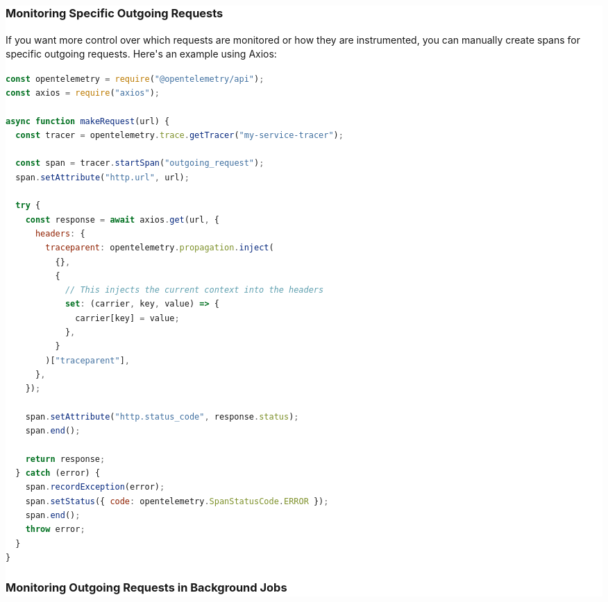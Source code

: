 

</div>

<div id="tab2" class="tab-content">

### Monitoring Specific Outgoing Requests

If you want more control over which requests are monitored or how they are instrumented, you can manually create spans for specific outgoing requests. Here's an example using Axios:

```js
const opentelemetry = require("@opentelemetry/api");
const axios = require("axios");

async function makeRequest(url) {
  const tracer = opentelemetry.trace.getTracer("my-service-tracer");

  const span = tracer.startSpan("outgoing_request");
  span.setAttribute("http.url", url);

  try {
    const response = await axios.get(url, {
      headers: {
        traceparent: opentelemetry.propagation.inject(
          {},
          {
            // This injects the current context into the headers
            set: (carrier, key, value) => {
              carrier[key] = value;
            },
          }
        )["traceparent"],
      },
    });

    span.setAttribute("http.status_code", response.status);
    span.end();

    return response;
  } catch (error) {
    span.recordException(error);
    span.setStatus({ code: opentelemetry.SpanStatusCode.ERROR });
    span.end();
    throw error;
  }
}
```

</div>
<div id="tab3" class="tab-content">



### Monitoring Outgoing Requests in Background Jobs
